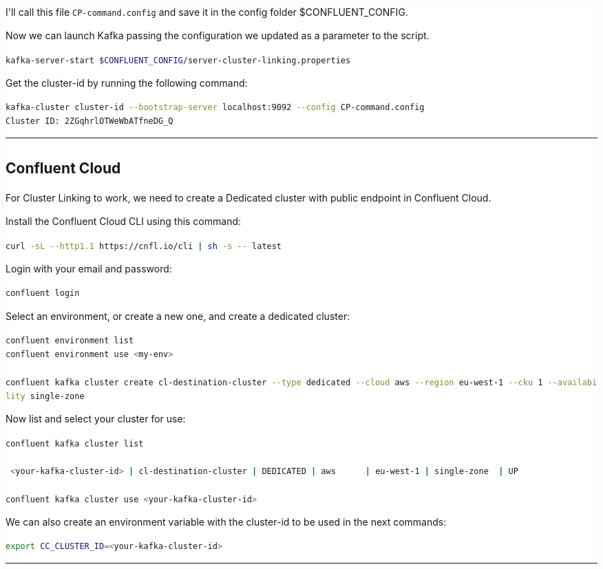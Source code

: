 I'll call this file `CP-command.config` and save it in the config folder $CONFLUENT_CONFIG.

Now we can launch Kafka passing the configuration we updated as a parameter to the script.

```sh
kafka-server-start $CONFLUENT_CONFIG/server-cluster-linking.properties
```

Get the cluster-id by running the following command: 

```sh
kafka-cluster cluster-id --bootstrap-server localhost:9092 --config CP-command.config
Cluster ID: 2ZGqhrlOTWeWbATfneDG_Q
```

---

## Confluent Cloud

For Cluster Linking to work, we need to create a Dedicated cluster with public endpoint in Confluent Cloud. 

Install the Confluent Cloud CLI using this command: 

```sh
curl -sL --http1.1 https://cnfl.io/cli | sh -s -- latest
```

Login with your email and password: 

```sh
confluent login
```

Select an environment, or create a new one, and create a dedicated cluster: 

```sh
confluent environment list
confluent environment use <my-env>

confluent kafka cluster create cl-destination-cluster --type dedicated --cloud aws --region eu-west-1 --cku 1 --availability single-zone
```

Now list and select your cluster for use: 

```sh
confluent kafka cluster list

 <your-kafka-cluster-id> | cl-destination-cluster | DEDICATED | aws      | eu-west-1 | single-zone  | UP  

confluent kafka cluster use <your-kafka-cluster-id>
```

We can also create an environment variable with the cluster-id to be used in the next commands: 

```sh
export CC_CLUSTER_ID=<your-kafka-cluster-id>
```

--- 